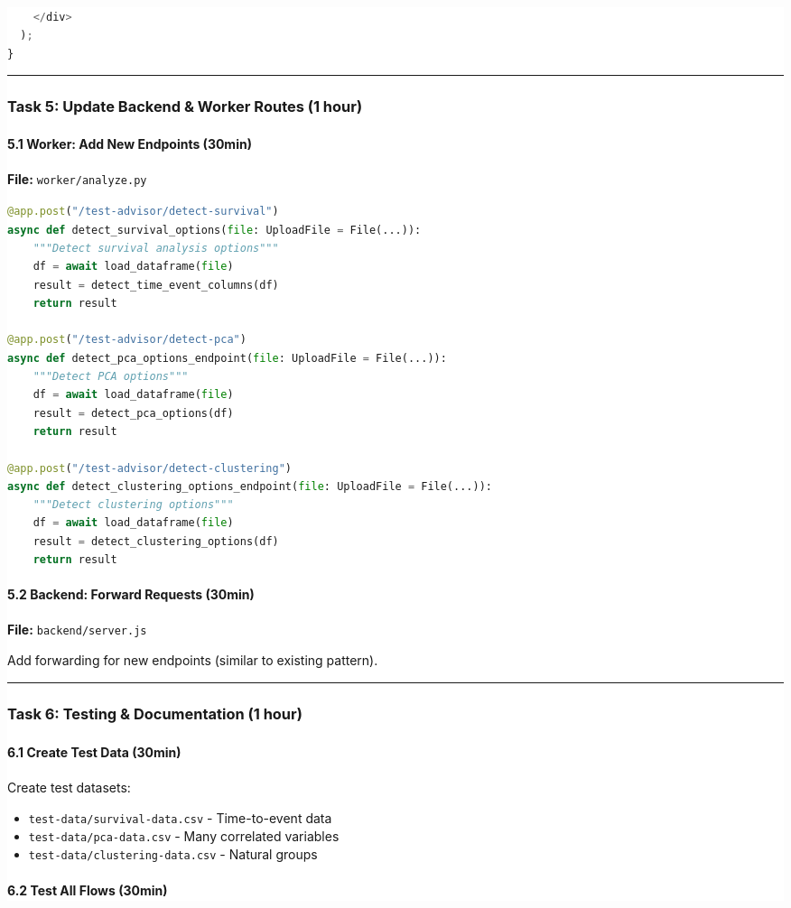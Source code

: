 ```typescript
    </div>
  );
}
```

---

### Task 5: Update Backend & Worker Routes (1 hour)

#### 5.1 Worker: Add New Endpoints (30min)

**File:** `worker/analyze.py`

```python
@app.post("/test-advisor/detect-survival")
async def detect_survival_options(file: UploadFile = File(...)):
    """Detect survival analysis options"""
    df = await load_dataframe(file)
    result = detect_time_event_columns(df)
    return result

@app.post("/test-advisor/detect-pca")
async def detect_pca_options_endpoint(file: UploadFile = File(...)):
    """Detect PCA options"""
    df = await load_dataframe(file)
    result = detect_pca_options(df)
    return result

@app.post("/test-advisor/detect-clustering")
async def detect_clustering_options_endpoint(file: UploadFile = File(...)):
    """Detect clustering options"""
    df = await load_dataframe(file)
    result = detect_clustering_options(df)
    return result
```

#### 5.2 Backend: Forward Requests (30min)

**File:** `backend/server.js`

Add forwarding for new endpoints (similar to existing pattern).

---

### Task 6: Testing & Documentation (1 hour)

#### 6.1 Create Test Data (30min)

Create test datasets:
- `test-data/survival-data.csv` - Time-to-event data
- `test-data/pca-data.csv` - Many correlated variables
- `test-data/clustering-data.csv` - Natural groups

#### 6.2 Test All Flows (30min)
